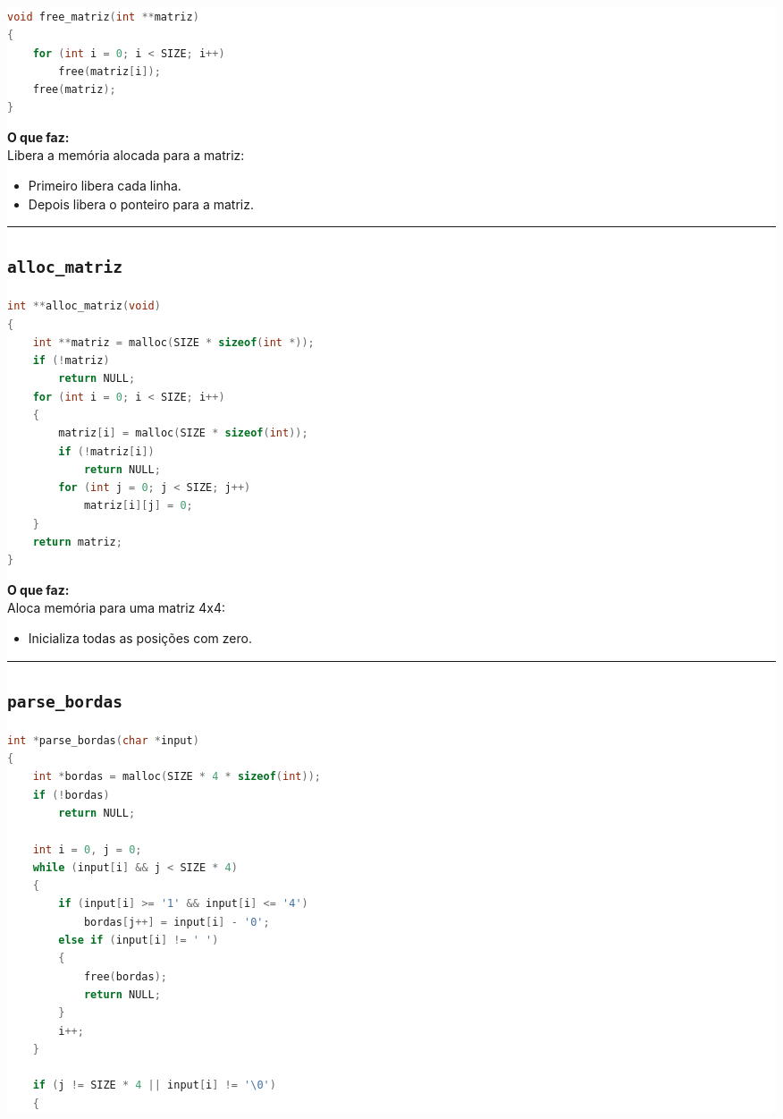 ```c
void free_matriz(int **matriz)
{
    for (int i = 0; i < SIZE; i++)
        free(matriz[i]);
    free(matriz);
}
```

**O que faz:**  
Libera a memória alocada para a matriz:
- Primeiro libera cada linha.
- Depois libera o ponteiro para a matriz.

---

## `alloc_matriz`

```c
int **alloc_matriz(void)
{
    int **matriz = malloc(SIZE * sizeof(int *));
    if (!matriz)
        return NULL;
    for (int i = 0; i < SIZE; i++)
    {
        matriz[i] = malloc(SIZE * sizeof(int));
        if (!matriz[i])
            return NULL;
        for (int j = 0; j < SIZE; j++)
            matriz[i][j] = 0;
    }
    return matriz;
}
```

**O que faz:**  
Aloca memória para uma matriz 4x4:
- Inicializa todas as posições com zero.

---

## `parse_bordas`

```c
int *parse_bordas(char *input)
{
    int *bordas = malloc(SIZE * 4 * sizeof(int));
    if (!bordas)
        return NULL;

    int i = 0, j = 0;
    while (input[i] && j < SIZE * 4)
    {
        if (input[i] >= '1' && input[i] <= '4')
            bordas[j++] = input[i] - '0';
        else if (input[i] != ' ')
        {
            free(bordas);
            return NULL;
        }
        i++;
    }

    if (j != SIZE * 4 || input[i] != '\0')
    {
```